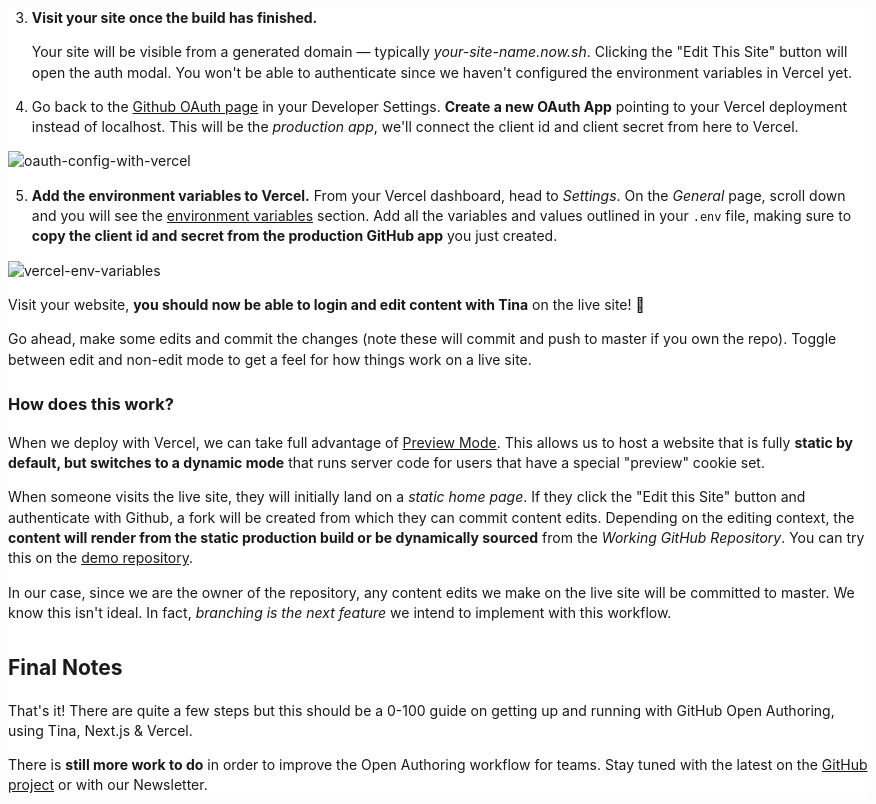 3. **Visit your site once the build has finished.**

   Your site will be visible from a generated domain — typically _your-site-name.now.sh_. Clicking the "Edit This Site" button will open the auth modal. You won't be able to authenticate since we haven't configured the environment variables in Vercel yet.

4) Go back to the [Github OAuth page](https://github.com/settings/developers) in your Developer Settings. **Create a new OAuth App** pointing to your Vercel deployment instead of localhost. This will be the _production app_, we'll connect the client id and client secret from here to Vercel.

![oauth-config-with-vercel](/img/github-open-auth-cna/oauth-with-vercel.png)

5. **Add the environment variables to Vercel.** From your Vercel dashboard, head to _Settings_. On the _General_ page, scroll down and you will see the [environment variables](https://vercel.com/docs/v2/build-step?query=environgment%2520variables#environment-variables) section. Add all the variables and values outlined in your `.env` file, making sure to **copy the client id and secret from the production GitHub app** you just created.

![vercel-env-variables](/img/github-open-auth-cna/vercel-env-vars.png)

Visit your website, **you should now be able to login and edit content with Tina** on the live site! 🎉

Go ahead, make some edits and commit the changes (note these will commit and push to master if you own the repo). Toggle between edit and non-edit mode to get a feel for how things work on a live site.

### How does this work?

When we deploy with Vercel, we can take full advantage of [Preview Mode](https://nextjs.org/docs/advanced-features/preview-mode). This allows us to host a website that is fully **static by default, but switches to a dynamic mode** that runs server code for users that have a special "preview" cookie set.

When someone visits the live site, they will initially land on a _static home page_. If they click the "Edit this Site" button and authenticate with Github, a fork will be created from which they can commit content edits. Depending on the editing context, the **content will render from the static production build or be dynamically sourced** from the _Working GitHub Repository_. You can try this on the [demo repository](https://tina-open-auth.now.sh/).

In our case, since we are the owner of the repository, any content edits we make on the live site will be committed to master. We know this isn't ideal. In fact, _branching is the next feature_ we intend to implement with this workflow.

## Final Notes

That's it! There are quite a few steps but this should be a 0-100 guide on getting up and running with GitHub Open Authoring, using Tina, Next.js & Vercel.

There is **still more work to do** in order to improve the Open Authoring workflow for teams. Stay tuned with the latest on the [GitHub project](https://github.com/orgs/tinacms/projects/1) or with our Newsletter.
